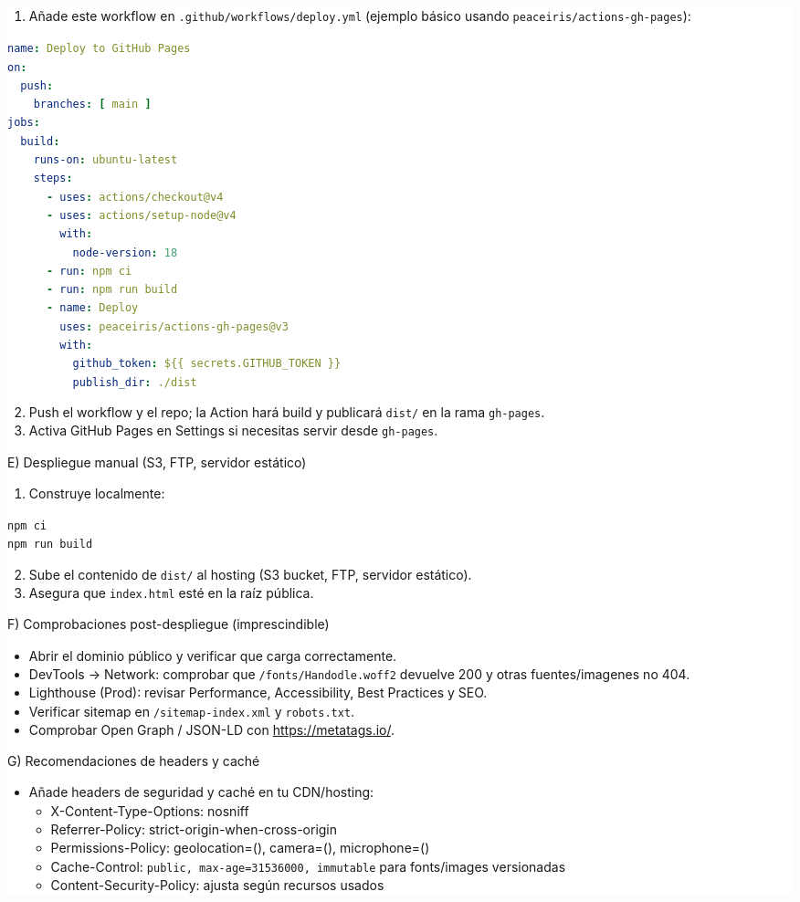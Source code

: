 1. Añade este workflow en `.github/workflows/deploy.yml` (ejemplo básico usando `peaceiris/actions-gh-pages`):

```yaml
name: Deploy to GitHub Pages
on:
  push:
    branches: [ main ]
jobs:
  build:
    runs-on: ubuntu-latest
    steps:
      - uses: actions/checkout@v4
      - uses: actions/setup-node@v4
        with:
          node-version: 18
      - run: npm ci
      - run: npm run build
      - name: Deploy
        uses: peaceiris/actions-gh-pages@v3
        with:
          github_token: ${{ secrets.GITHUB_TOKEN }}
          publish_dir: ./dist
```

2. Push el workflow y el repo; la Action hará build y publicará `dist/` en la rama `gh-pages`.
3. Activa GitHub Pages en Settings si necesitas servir desde `gh-pages`.

E) Despliegue manual (S3, FTP, servidor estático)

1. Construye localmente:
```bash
npm ci
npm run build
```
2. Sube el contenido de `dist/` al hosting (S3 bucket, FTP, servidor estático).
3. Asegura que `index.html` esté en la raíz pública.

F) Comprobaciones post-despliegue (imprescindible)

- Abrir el dominio público y verificar que carga correctamente.
- DevTools → Network: comprobar que `/fonts/Handodle.woff2` devuelve 200 y otras fuentes/imagenes no 404.
- Lighthouse (Prod): revisar Performance, Accessibility, Best Practices y SEO.
- Verificar sitemap en `/sitemap-index.xml` y `robots.txt`.
- Comprobar Open Graph / JSON-LD con https://metatags.io/.

G) Recomendaciones de headers y caché

- Añade headers de seguridad y caché en tu CDN/hosting:
  - X-Content-Type-Options: nosniff
  - Referrer-Policy: strict-origin-when-cross-origin
  - Permissions-Policy: geolocation=(), camera=(), microphone=()
  - Cache-Control: `public, max-age=31536000, immutable` para fonts/images versionadas
  - Content-Security-Policy: ajusta según recursos usados
